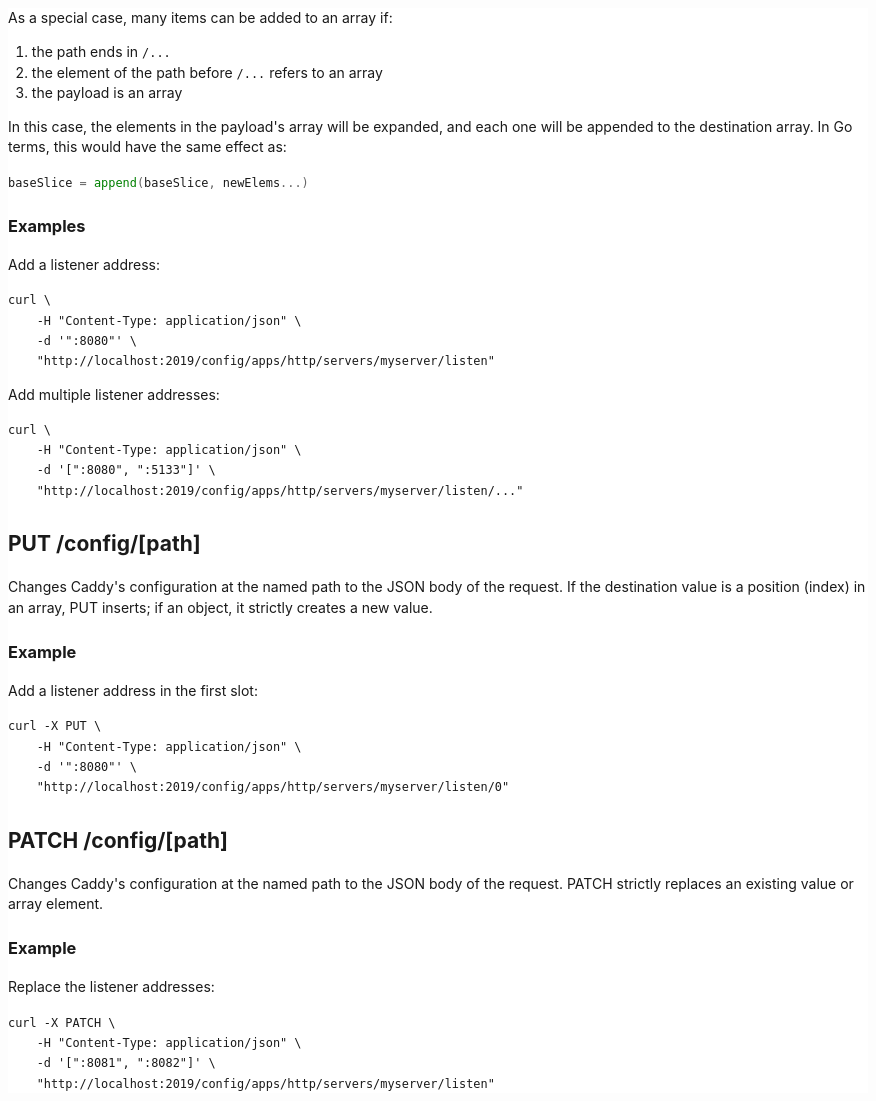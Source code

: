 As a special case, many items can be added to an array if:

1. the path ends in `/...`
2. the element of the path before `/...` refers to an array
3. the payload is an array

In this case, the elements in the payload's array will be expanded, and each one will be appended to the destination array. In Go terms, this would have the same effect as:

```go
baseSlice = append(baseSlice, newElems...)
```

### Examples

Add a listener address:

<pre><code class="cmd bash">curl \
	-H "Content-Type: application/json" \
	-d '":8080"' \
	"http://localhost:2019/config/apps/http/servers/myserver/listen"</code></pre>

Add multiple listener addresses:

<pre><code class="cmd bash">curl \
	-H "Content-Type: application/json" \
	-d '[":8080", ":5133"]' \
	"http://localhost:2019/config/apps/http/servers/myserver/listen/..."</code></pre>

## PUT /config/[path]

Changes Caddy's configuration at the named path to the JSON body of the request. If the destination value is a position (index) in an array, PUT inserts; if an object, it strictly creates a new value.

### Example

Add a listener address in the first slot:

<pre><code class="cmd bash">curl -X PUT \
	-H "Content-Type: application/json" \
	-d '":8080"' \
	"http://localhost:2019/config/apps/http/servers/myserver/listen/0"</code></pre>


## PATCH /config/[path]

Changes Caddy's configuration at the named path to the JSON body of the request. PATCH strictly replaces an existing value or array element.

### Example

Replace the listener addresses:

<pre><code class="cmd bash">curl -X PATCH \
	-H "Content-Type: application/json" \
	-d '[":8081", ":8082"]' \
	"http://localhost:2019/config/apps/http/servers/myserver/listen"</code></pre>
